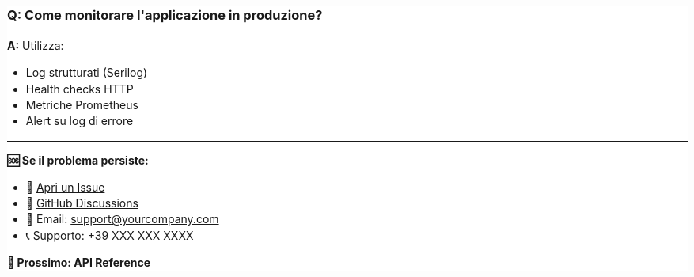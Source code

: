 ### Q: Come monitorare l'applicazione in produzione?

**A:** Utilizza:
- Log strutturati (Serilog)
- Health checks HTTP
- Metriche Prometheus
- Alert su log di errore

---

**🆘 Se il problema persiste:**

- 🐛 [Apri un Issue](https://github.com/yourusername/CSVTransferApp/issues)
- 💬 [GitHub Discussions](https://github.com/yourusername/CSVTransferApp/discussions) 
- 📧 Email: support@yourcompany.com
- 📞 Supporto: +39 XXX XXX XXXX

**📖 Prossimo: [API Reference](API.md)**